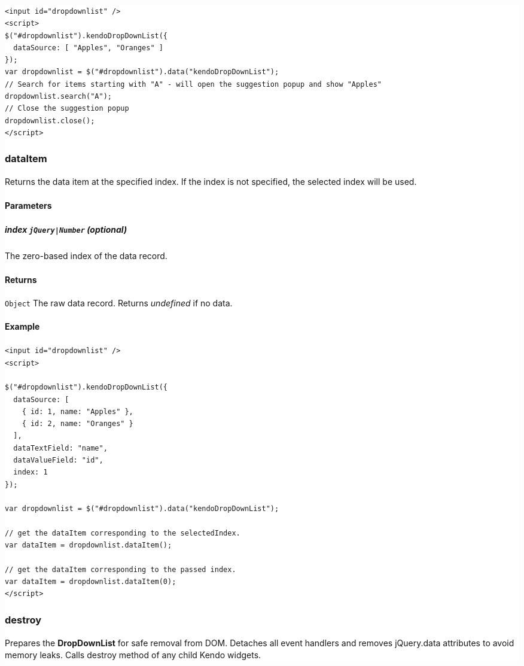     <input id="dropdownlist" />
    <script>
    $("#dropdownlist").kendoDropDownList({
      dataSource: [ "Apples", "Oranges" ]
    });
    var dropdownlist = $("#dropdownlist").data("kendoDropDownList");
    // Search for items starting with "A" - will open the suggestion popup and show "Apples"
    dropdownlist.search("A");
    // Close the suggestion popup
    dropdownlist.close();
    </script>

### dataItem

Returns the data item at the specified index. If the index is not specified, the selected index will be used.

#### Parameters

##### index `jQuery|Number` *(optional)*

The zero-based index of the data record.

#### Returns

`Object` The raw data record. Returns *undefined* if no data.

#### Example

    <input id="dropdownlist" />
    <script>

    $("#dropdownlist").kendoDropDownList({
      dataSource: [
        { id: 1, name: "Apples" },
        { id: 2, name: "Oranges" }
      ],
      dataTextField: "name",
      dataValueField: "id",
      index: 1
    });

    var dropdownlist = $("#dropdownlist").data("kendoDropDownList");

    // get the dataItem corresponding to the selectedIndex.
    var dataItem = dropdownlist.dataItem();

    // get the dataItem corresponding to the passed index.
    var dataItem = dropdownlist.dataItem(0);
    </script>

### destroy

Prepares the **DropDownList** for safe removal from DOM. Detaches all event handlers and removes jQuery.data attributes to avoid memory leaks. Calls destroy method of any child Kendo widgets.
